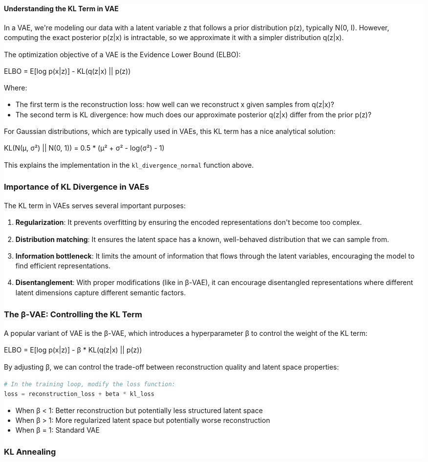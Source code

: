 #### Understanding the KL Term in VAE

In a VAE, we're modeling our data with a latent variable z that follows a prior distribution p(z), typically N(0, I). However, computing the exact posterior p(z|x) is intractable, so we approximate it with a simpler distribution q(z|x).

The optimization objective of a VAE is the Evidence Lower Bound (ELBO):

ELBO = E[log p(x|z)] - KL(q(z|x) || p(z))

Where:
- The first term is the reconstruction loss: how well can we reconstruct x given samples from q(z|x)?
- The second term is KL divergence: how much does our approximate posterior q(z|x) differ from the prior p(z)?

For Gaussian distributions, which are typically used in VAEs, this KL term has a nice analytical solution:

KL(N(μ, σ²) || N(0, 1)) = 0.5 * (μ² + σ² - log(σ²) - 1)

This explains the implementation in the `kl_divergence_normal` function above.

### Importance of KL Divergence in VAEs

The KL term in VAEs serves several important purposes:

1. **Regularization**: It prevents overfitting by ensuring the encoded representations don't become too complex.

2. **Distribution matching**: It ensures the latent space has a known, well-behaved distribution that we can sample from.

3. **Information bottleneck**: It limits the amount of information that flows through the latent variables, encouraging the model to find efficient representations.

4. **Disentanglement**: With proper modifications (like in β-VAE), it can encourage disentangled representations where different latent dimensions capture different semantic factors.

### The β-VAE: Controlling the KL Term

A popular variant of VAE is the β-VAE, which introduces a hyperparameter β to control the weight of the KL term:

ELBO = E[log p(x|z)] - β * KL(q(z|x) || p(z))

By adjusting β, we can control the trade-off between reconstruction quality and latent space properties:

```python
# In the training loop, modify the loss function:
loss = reconstruction_loss + beta * kl_loss
```

- When β < 1: Better reconstruction but potentially less structured latent space
- When β > 1: More regularized latent space but potentially worse reconstruction
- When β = 1: Standard VAE

### KL Annealing
